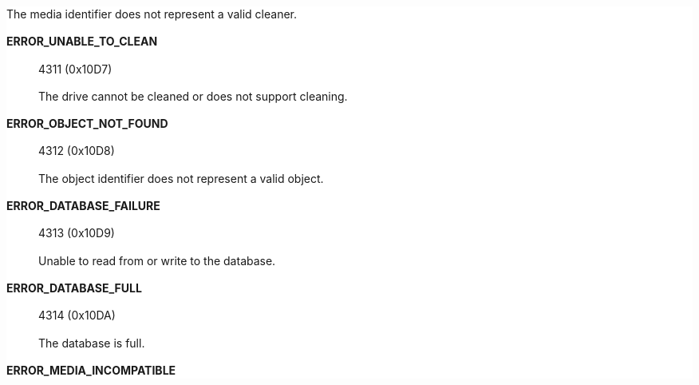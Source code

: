 

The media identifier does not represent a valid cleaner.


</dt> </dl> </dd> <dt>

<span id="ERROR_UNABLE_TO_CLEAN"></span><span id="error_unable_to_clean"></span>**ERROR\_UNABLE\_TO\_CLEAN**
</dt> <dd> <dl> <dt>

4311 (0x10D7)
</dt> <dt>



The drive cannot be cleaned or does not support cleaning.


</dt> </dl> </dd> <dt>

<span id="ERROR_OBJECT_NOT_FOUND"></span><span id="error_object_not_found"></span>**ERROR\_OBJECT\_NOT\_FOUND**
</dt> <dd> <dl> <dt>

4312 (0x10D8)
</dt> <dt>



The object identifier does not represent a valid object.


</dt> </dl> </dd> <dt>

<span id="ERROR_DATABASE_FAILURE"></span><span id="error_database_failure"></span>**ERROR\_DATABASE\_FAILURE**
</dt> <dd> <dl> <dt>

4313 (0x10D9)
</dt> <dt>



Unable to read from or write to the database.


</dt> </dl> </dd> <dt>

<span id="ERROR_DATABASE_FULL"></span><span id="error_database_full"></span>**ERROR\_DATABASE\_FULL**
</dt> <dd> <dl> <dt>

4314 (0x10DA)
</dt> <dt>



The database is full.


</dt> </dl> </dd> <dt>

<span id="ERROR_MEDIA_INCOMPATIBLE"></span><span id="error_media_incompatible"></span>**ERROR\_MEDIA\_INCOMPATIBLE**
</dt> <dd> <dl> <dt>
